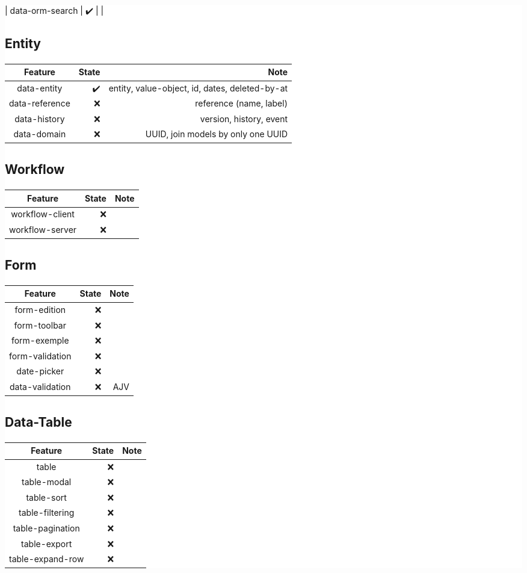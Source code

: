 |  data-orm-search  | :heavy_check_mark: |                       |

## Entity

|    Feature     |              State |                                           Note |
|:--------------:|-------------------:|-----------------------------------------------:|
|  data-entity   | :heavy_check_mark: | entity, value-object, id, dates, deleted-by-at |
| data-reference |                :x: |                        reference (name, label) |
|  data-history  |                :x: |                        version, history, event |
|  data-domain   |                :x: |             UUID, join models by only one UUID |

## Workflow

|     Feature     | State | Note |
|:---------------:|------:|-----:|
| workflow-client |   :x: |      |
| workflow-server |   :x: |      |

## Form

|     Feature     | State | Note |
|:---------------:|------:|-----:|
|  form-edition   |   :x: |      |
|  form-toolbar   |   :x: |      |
|  form-exemple   |   :x: |      |
| form-validation |   :x: |      |
|   date-picker   |   :x: |      |
| data-validation |   :x: |  AJV |

## Data-Table  

|     Feature      | State | Note |
|:----------------:|------:|-----:|
|      table       |   :x: |      |
|   table-modal    |   :x: |      |
|    table-sort    |   :x: |      |
| table-filtering  |   :x: |      |
| table-pagination |   :x: |      |
|   table-export   |   :x: |      |
| table-expand-row |   :x: |      |
